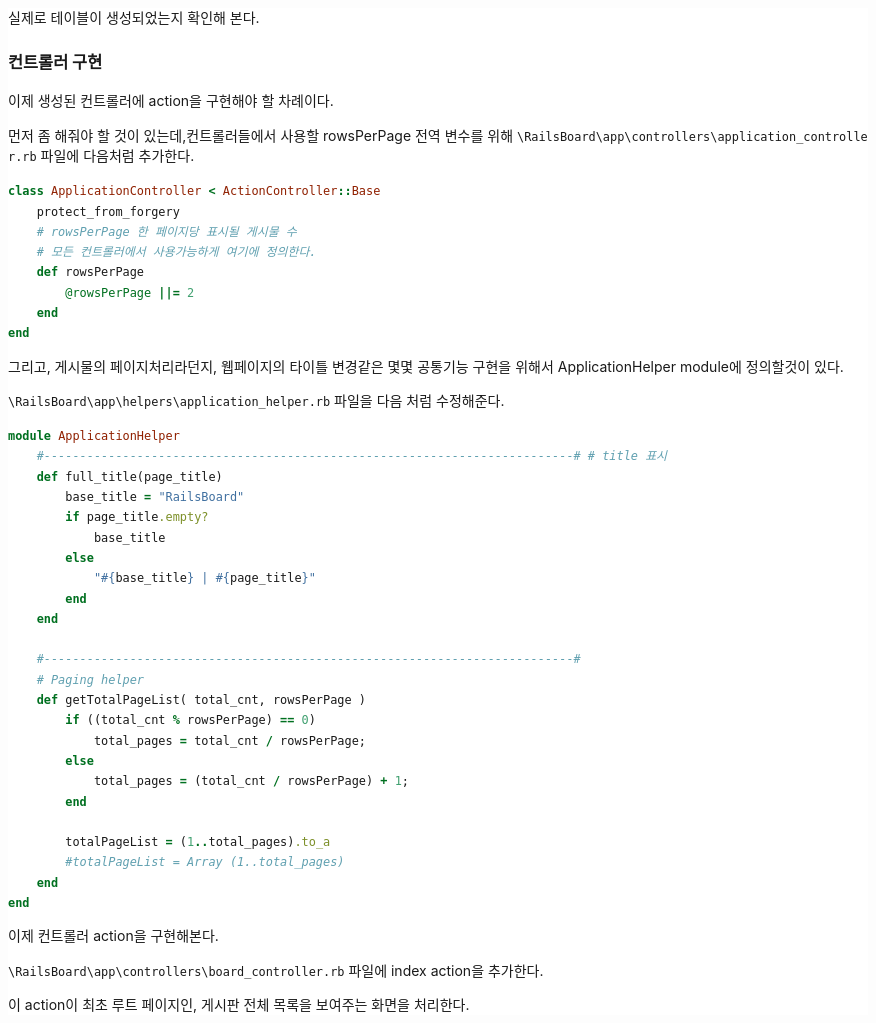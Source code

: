 실제로 테이블이 생성되었는지 확인해 본다.

### 컨트롤러 구현

이제 생성된 컨트롤러에 action을 구현해야 할 차례이다.

먼저 좀 해줘야 할 것이 있는데,컨트롤러들에서 사용할 rowsPerPage 전역 변수를 위해 `\RailsBoard\app\controllers\application_controller.rb` 파일에 다음처럼 추가한다.

```ruby
class ApplicationController < ActionController::Base
    protect_from_forgery
    # rowsPerPage 한 페이지당 표시될 게시물 수
    # 모든 컨트롤러에서 사용가능하게 여기에 정의한다.
    def rowsPerPage
        @rowsPerPage ||= 2
    end
end
```

그리고, 게시물의 페이지처리라던지, 웹페이지의 타이틀 변경같은 몇몇 공통기능 구현을 위해서 ApplicationHelper module에 정의할것이 있다.

`\RailsBoard\app\helpers\application_helper.rb` 파일을 다음 처럼 수정해준다.

```ruby
module ApplicationHelper
    #--------------------------------------------------------------------------# # title 표시
    def full_title(page_title)
        base_title = "RailsBoard"
        if page_title.empty?
            base_title
        else
            "#{base_title} | #{page_title}"
        end
    end

    #--------------------------------------------------------------------------#
    # Paging helper
    def getTotalPageList( total_cnt, rowsPerPage )
        if ((total_cnt % rowsPerPage) == 0)
            total_pages = total_cnt / rowsPerPage;
        else
            total_pages = (total_cnt / rowsPerPage) + 1;
        end

        totalPageList = (1..total_pages).to_a
        #totalPageList = Array (1..total_pages)
    end
end
```

이제 컨트롤러 action을 구현해본다.

`\RailsBoard\app\controllers\board_controller.rb` 파일에 index action을 추가한다.

이 action이 최초 루트 페이지인, 게시판 전체 목록을 보여주는 화면을 처리한다.
